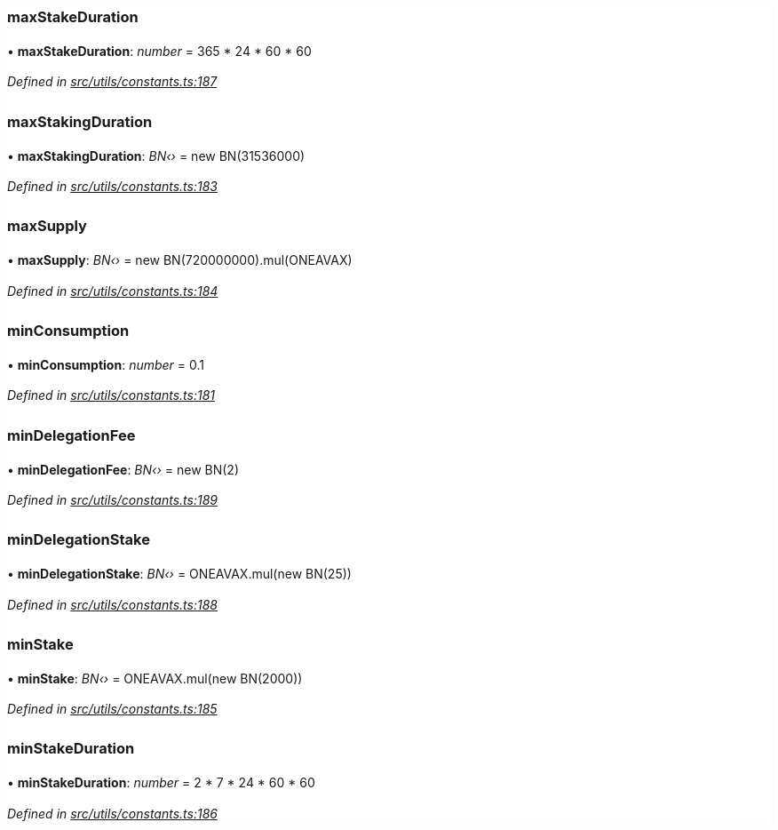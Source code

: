 ###  maxStakeDuration

• **maxStakeDuration**: *number* = 365 * 24 * 60 * 60

*Defined in [src/utils/constants.ts:187](https://github.com/ava-labs/avalanchejs/blob/4e59193/src/utils/constants.ts#L187)*

###  maxStakingDuration

• **maxStakingDuration**: *BN‹›* = new BN(31536000)

*Defined in [src/utils/constants.ts:183](https://github.com/ava-labs/avalanchejs/blob/4e59193/src/utils/constants.ts#L183)*

###  maxSupply

• **maxSupply**: *BN‹›* = new BN(720000000).mul(ONEAVAX)

*Defined in [src/utils/constants.ts:184](https://github.com/ava-labs/avalanchejs/blob/4e59193/src/utils/constants.ts#L184)*

###  minConsumption

• **minConsumption**: *number* = 0.1

*Defined in [src/utils/constants.ts:181](https://github.com/ava-labs/avalanchejs/blob/4e59193/src/utils/constants.ts#L181)*

###  minDelegationFee

• **minDelegationFee**: *BN‹›* = new BN(2)

*Defined in [src/utils/constants.ts:189](https://github.com/ava-labs/avalanchejs/blob/4e59193/src/utils/constants.ts#L189)*

###  minDelegationStake

• **minDelegationStake**: *BN‹›* = ONEAVAX.mul(new BN(25))

*Defined in [src/utils/constants.ts:188](https://github.com/ava-labs/avalanchejs/blob/4e59193/src/utils/constants.ts#L188)*

###  minStake

• **minStake**: *BN‹›* = ONEAVAX.mul(new BN(2000))

*Defined in [src/utils/constants.ts:185](https://github.com/ava-labs/avalanchejs/blob/4e59193/src/utils/constants.ts#L185)*

###  minStakeDuration

• **minStakeDuration**: *number* = 2 * 7 * 24 * 60 * 60

*Defined in [src/utils/constants.ts:186](https://github.com/ava-labs/avalanchejs/blob/4e59193/src/utils/constants.ts#L186)*
